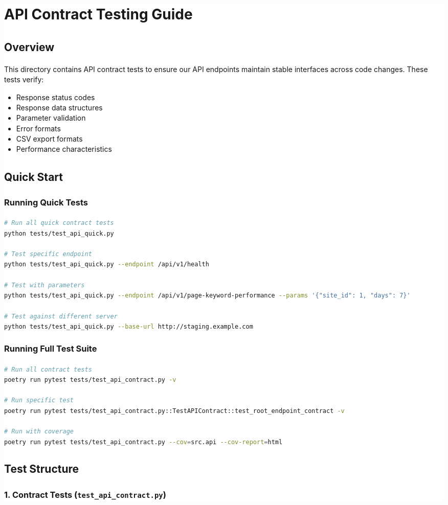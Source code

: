 # API Contract Testing Guide

## Overview

This directory contains API contract tests to ensure our API endpoints maintain stable interfaces across code changes. These tests verify:

- Response status codes
- Response data structures
- Parameter validation
- Error formats
- CSV export formats
- Performance characteristics

## Quick Start

### Running Quick Tests

```bash
# Run all quick contract tests
python tests/test_api_quick.py

# Test specific endpoint
python tests/test_api_quick.py --endpoint /api/v1/health

# Test with parameters
python tests/test_api_quick.py --endpoint /api/v1/page-keyword-performance --params '{"site_id": 1, "days": 7}'

# Test against different server
python tests/test_api_quick.py --base-url http://staging.example.com
```

### Running Full Test Suite

```bash
# Run all contract tests
poetry run pytest tests/test_api_contract.py -v

# Run specific test
poetry run pytest tests/test_api_contract.py::TestAPIContract::test_root_endpoint_contract -v

# Run with coverage
poetry run pytest tests/test_api_contract.py --cov=src.api --cov-report=html
```

## Test Structure

### 1. Contract Tests (`test_api_contract.py`)
